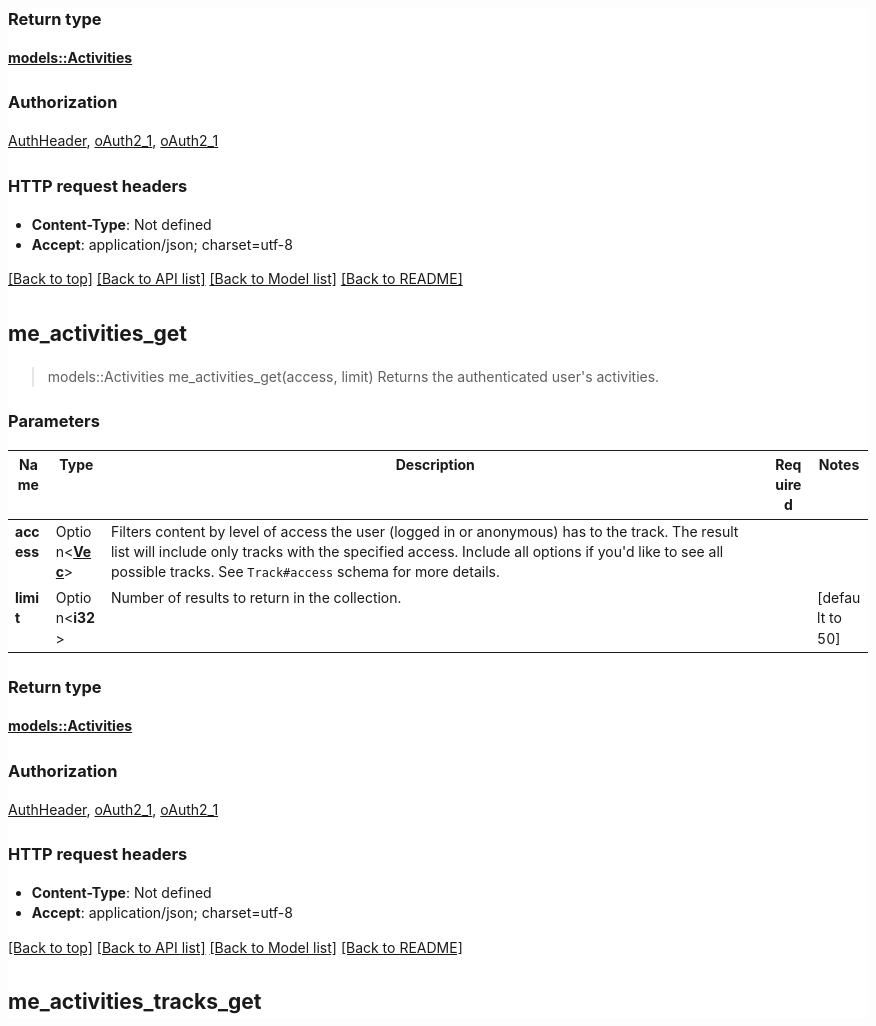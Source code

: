 ### Return type

[**models::Activities**](Activities.md)

### Authorization

[AuthHeader](../README.md#AuthHeader), [oAuth2_1](../README.md#oAuth2_1), [oAuth2_1](../README.md#oAuth2_1)

### HTTP request headers

- **Content-Type**: Not defined
- **Accept**: application/json; charset=utf-8

[[Back to top]](#) [[Back to API list]](../README.md#documentation-for-api-endpoints) [[Back to Model list]](../README.md#documentation-for-models) [[Back to README]](../README.md)


## me_activities_get

> models::Activities me_activities_get(access, limit)
Returns the authenticated user's activities.

### Parameters


Name | Type | Description  | Required | Notes
------------- | ------------- | ------------- | ------------- | -------------
**access** | Option<[**Vec<String>**](String.md)> | Filters content by level of access the user (logged in or anonymous) has to the track. The result list will include only tracks with the specified access. Include all options if you'd like to see all possible tracks. See `Track#access` schema for more details.  |  |
**limit** | Option<**i32**> | Number of results to return in the collection. |  |[default to 50]

### Return type

[**models::Activities**](Activities.md)

### Authorization

[AuthHeader](../README.md#AuthHeader), [oAuth2_1](../README.md#oAuth2_1), [oAuth2_1](../README.md#oAuth2_1)

### HTTP request headers

- **Content-Type**: Not defined
- **Accept**: application/json; charset=utf-8

[[Back to top]](#) [[Back to API list]](../README.md#documentation-for-api-endpoints) [[Back to Model list]](../README.md#documentation-for-models) [[Back to README]](../README.md)


## me_activities_tracks_get
